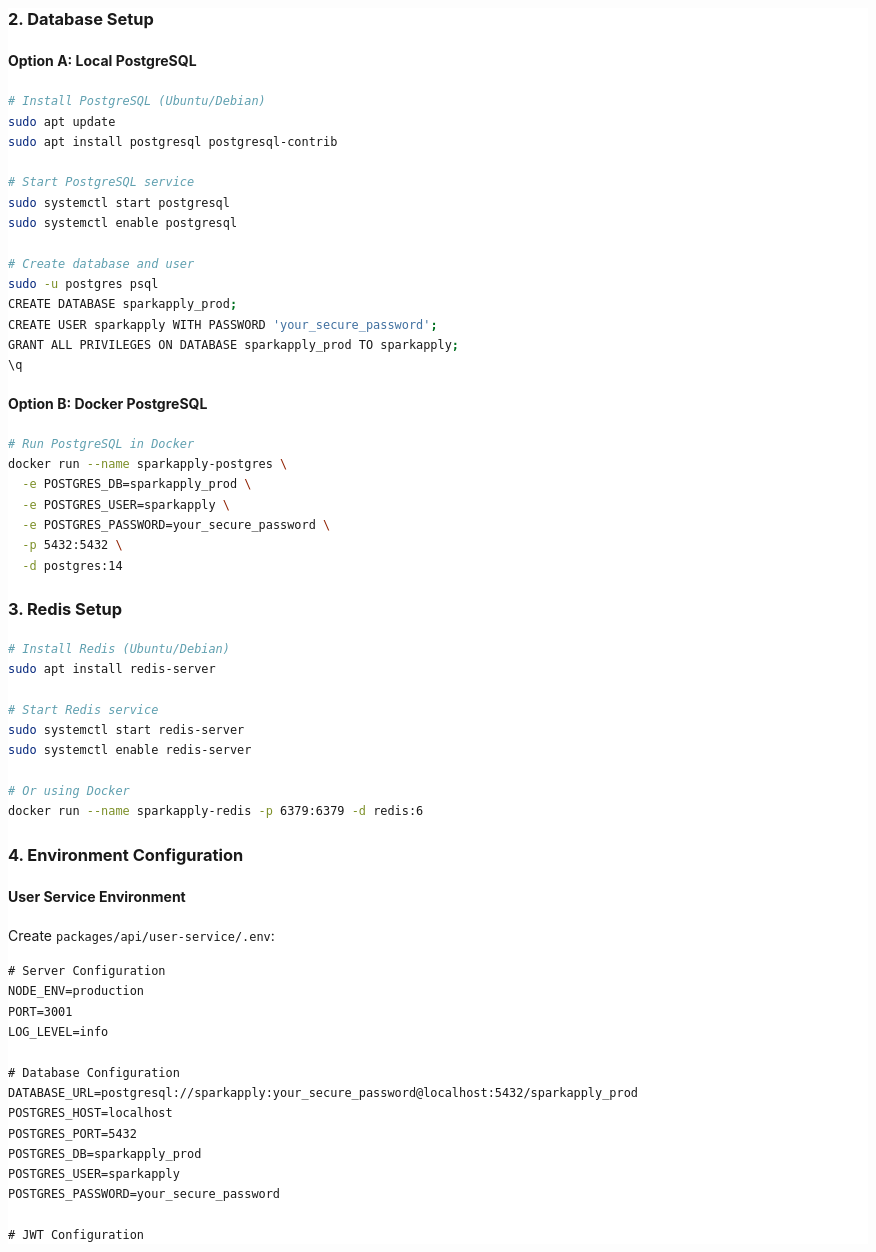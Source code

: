 ### 2. Database Setup

#### Option A: Local PostgreSQL
```bash
# Install PostgreSQL (Ubuntu/Debian)
sudo apt update
sudo apt install postgresql postgresql-contrib

# Start PostgreSQL service
sudo systemctl start postgresql
sudo systemctl enable postgresql

# Create database and user
sudo -u postgres psql
CREATE DATABASE sparkapply_prod;
CREATE USER sparkapply WITH PASSWORD 'your_secure_password';
GRANT ALL PRIVILEGES ON DATABASE sparkapply_prod TO sparkapply;
\q
```

#### Option B: Docker PostgreSQL
```bash
# Run PostgreSQL in Docker
docker run --name sparkapply-postgres \
  -e POSTGRES_DB=sparkapply_prod \
  -e POSTGRES_USER=sparkapply \
  -e POSTGRES_PASSWORD=your_secure_password \
  -p 5432:5432 \
  -d postgres:14
```

### 3. Redis Setup

```bash
# Install Redis (Ubuntu/Debian)
sudo apt install redis-server

# Start Redis service
sudo systemctl start redis-server
sudo systemctl enable redis-server

# Or using Docker
docker run --name sparkapply-redis -p 6379:6379 -d redis:6
```

### 4. Environment Configuration

#### User Service Environment
Create `packages/api/user-service/.env`:

```env
# Server Configuration
NODE_ENV=production
PORT=3001
LOG_LEVEL=info

# Database Configuration
DATABASE_URL=postgresql://sparkapply:your_secure_password@localhost:5432/sparkapply_prod
POSTGRES_HOST=localhost
POSTGRES_PORT=5432
POSTGRES_DB=sparkapply_prod
POSTGRES_USER=sparkapply
POSTGRES_PASSWORD=your_secure_password

# JWT Configuration
```